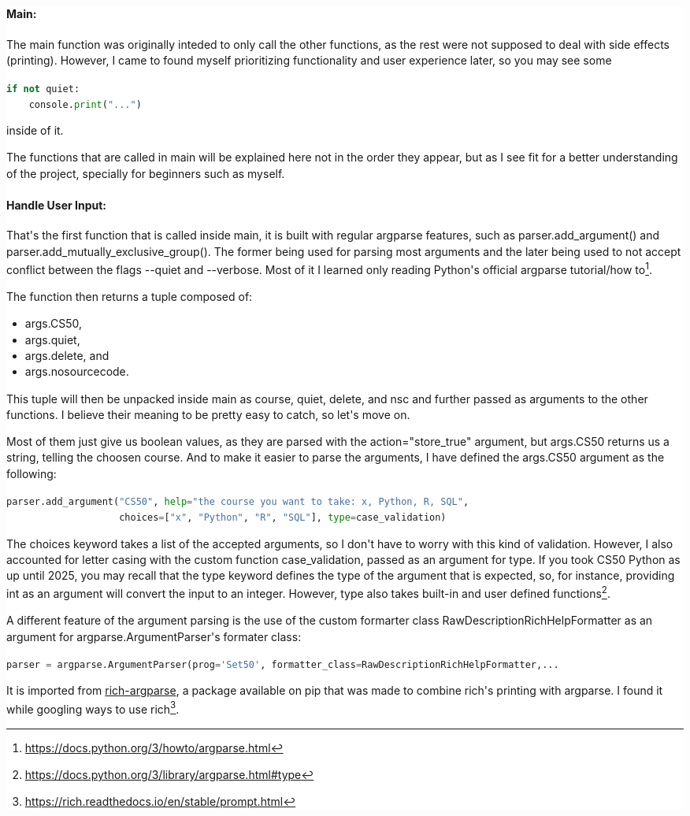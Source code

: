 #### Main:

The main function was originally inteded to only call the other functions, as the rest were not supposed to deal with side effects (printing). However, I came to found myself prioritizing functionality and user experience later, so you may see some

```python
if not quiet:
    console.print("...")
```

inside of it.

The functions that are called in main will be explained here not in the order they appear, but as I see fit for a better understanding of the project, specially for beginners such as myself.

#### Handle User Input:

That's the first function that is called inside main, it is built with regular argparse features, such as parser.add_argument() and parser.add_mutually_exclusive_group(). The former being used for parsing most arguments and the later being used to not accept conflict between the flags --quiet and --verbose. Most of it I learned only reading Python's official argparse tutorial/how to[^1].

The function then returns a tuple composed of:
- args.CS50,
- args.quiet,
- args.delete, and
- args.nosourcecode.

This tuple will then be unpacked inside main as course, quiet, delete, and nsc and further passed as arguments to the other functions. I believe their meaning to be pretty easy to catch, so let's move on.

Most of them just give us boolean values, as they are parsed with the action="store_true" argument, but args.CS50 returns us a string, telling the choosen course. And to make it easier to parse the arguments, I have defined the args.CS50 argument as the following:

```python
parser.add_argument("CS50", help="the course you want to take: x, Python, R, SQL",
                    choices=["x", "Python", "R", "SQL"], type=case_validation)
```

The choices keyword takes a list of the accepted arguments, so I don't have to worry with this kind of validation. However, I also accounted for letter casing with the custom function case_validation, passed as an argument for type. If you took CS50 Python as up until 2025, you may recall that the type keyword defines the type of the argument that is expected, so, for instance, providing int as an argument will convert the input to an integer. However, type also takes built-in and user defined functions[^2].

A different feature of the argument parsing is the use of the custom formarter class RawDescriptionRichHelpFormatter as an argument for argparse.ArgumentParser's formater class:

```python
parser = argparse.ArgumentParser(prog='Set50', formatter_class=RawDescriptionRichHelpFormatter,...
```

It is imported from [rich-argparse](https://github.com/hamdanal/rich-argparse), a package available on pip that was made to combine rich's printing with argparse. I found it while googling ways to use rich[^3].


[^1]: https://docs.python.org/3/howto/argparse.html
[^2]: https://docs.python.org/3/library/argparse.html#type
[^3]: https://rich.readthedocs.io/en/stable/prompt.html
[^4]: https://github.com/Textualize/rich/discussions/2258#discussioncomment-3543128
[^5]: https://www.tutorialspoint.com/exception-handling-of-python-requests-module
[^6]: https://tedboy.github.io/bs4_doc/generated/generated/bs4.ResultSet.html